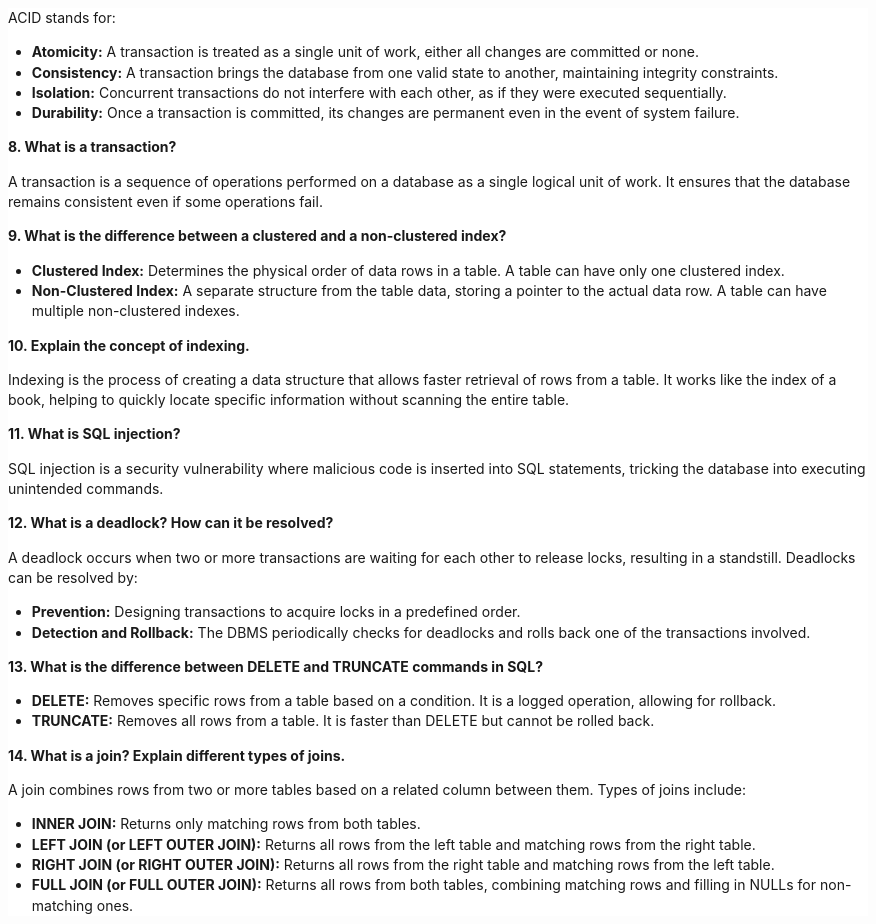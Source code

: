 ACID stands for:

- **Atomicity:** A transaction is treated as a single unit of work, either all changes are committed or none.
- **Consistency:** A transaction brings the database from one valid state to another, maintaining integrity constraints.
- **Isolation:** Concurrent transactions do not interfere with each other, as if they were executed sequentially.
- **Durability:** Once a transaction is committed, its changes are permanent even in the event of system failure.

**8. What is a transaction?**

A transaction is a sequence of operations performed on a database as a single logical unit of work. It ensures that the database remains consistent even if some operations fail.

**9. What is the difference between a clustered and a non-clustered index?**

- **Clustered Index:** Determines the physical order of data rows in a table. A table can have only one clustered index.
- **Non-Clustered Index:** A separate structure from the table data, storing a pointer to the actual data row. A table can have multiple non-clustered indexes.

**10. Explain the concept of indexing.**

Indexing is the process of creating a data structure that allows faster retrieval of rows from a table. It works like the index of a book, helping to quickly locate specific information without scanning the entire table.

**11. What is SQL injection?**

SQL injection is a security vulnerability where malicious code is inserted into SQL statements, tricking the database into executing unintended commands.

**12. What is a deadlock? How can it be resolved?**

A deadlock occurs when two or more transactions are waiting for each other to release locks, resulting in a standstill.  Deadlocks can be resolved by:

- **Prevention:** Designing transactions to acquire locks in a predefined order.
- **Detection and Rollback:** The DBMS periodically checks for deadlocks and rolls back one of the transactions involved.

**13. What is the difference between DELETE and TRUNCATE commands in SQL?**

- **DELETE:** Removes specific rows from a table based on a condition. It is a logged operation, allowing for rollback.
- **TRUNCATE:** Removes all rows from a table. It is faster than DELETE but cannot be rolled back.

**14. What is a join? Explain different types of joins.**

A join combines rows from two or more tables based on a related column between them. Types of joins include:

- **INNER JOIN:** Returns only matching rows from both tables.
- **LEFT JOIN (or LEFT OUTER JOIN):** Returns all rows from the left table and matching rows from the right table.
- **RIGHT JOIN (or RIGHT OUTER JOIN):** Returns all rows from the right table and matching rows from the left table.
- **FULL JOIN (or FULL OUTER JOIN):** Returns all rows from both tables, combining matching rows and filling in NULLs for non-matching ones.
